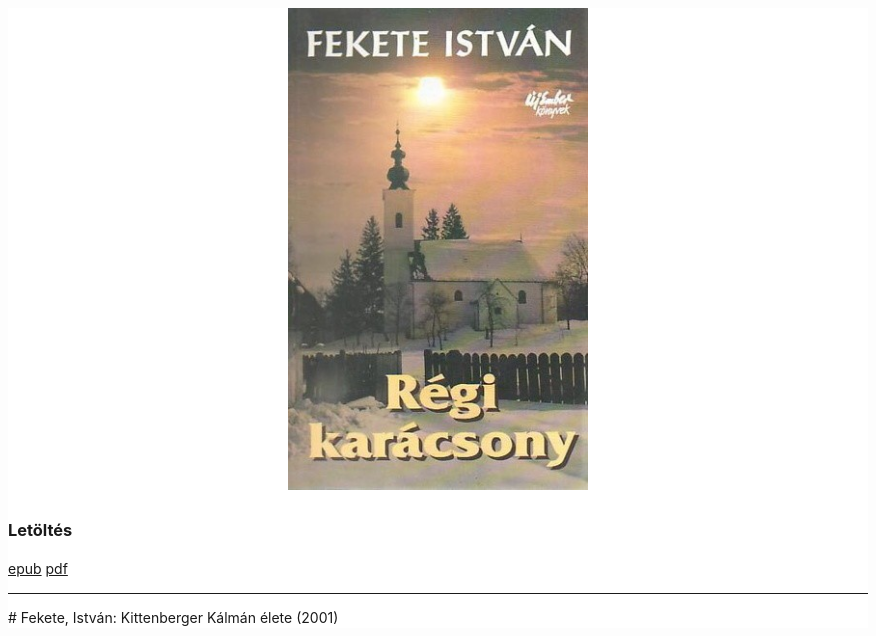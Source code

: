 <center><img src="https://github.com/BercziSandor/calibre_lib/raw/main/main/Fekete%2C%20Istvan/Regi%20Karacsony_%20Elbeszelesek%20%28Uj%20Em%20%28737%29/cover.jpg" alt="cover" width="300"/></center>

### Letöltés
[epub](https://github.com/BercziSandor/calibre_lib/raw/main/main/Fekete%2C%20Istvan/Regi%20Karacsony_%20Elbeszelesek%20%28Uj%20Em%20%28737%29/Regi%20Karacsony_%20Elbeszelesek%20%28U%20-%20Fekete%2C%20Istvan.epub) 
 [pdf](https://github.com/BercziSandor/calibre_lib/raw/main/main/Fekete%2C%20Istvan/Regi%20Karacsony_%20Elbeszelesek%20%28Uj%20Em%20%28737%29/Regi%20Karacsony_%20Elbeszelesek%20%28U%20-%20Fekete%2C%20Istvan.pdf)

<hr/>
# <a name="id_734">Fekete, István: Kittenberger Kálmán élete (2001)</a>